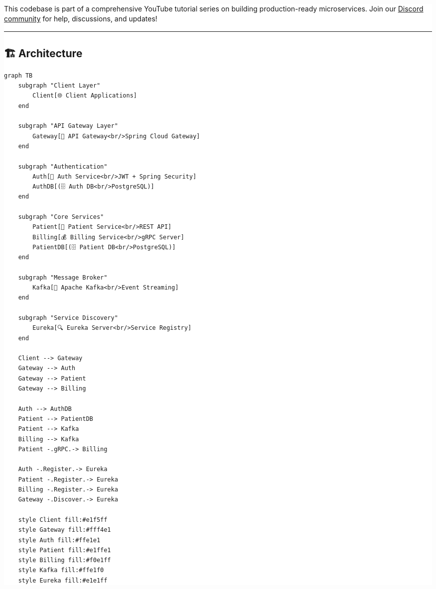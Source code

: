 This codebase is part of a comprehensive YouTube tutorial series on building production-ready microservices. Join our [Discord community](https://discord.com) for help, discussions, and updates!

---

## 🏗 Architecture

```mermaid
graph TB
    subgraph "Client Layer"
        Client[🌐 Client Applications]
    end
    
    subgraph "API Gateway Layer"
        Gateway[🚪 API Gateway<br/>Spring Cloud Gateway]
    end
    
    subgraph "Authentication"
        Auth[🔐 Auth Service<br/>JWT + Spring Security]
        AuthDB[(🗄️ Auth DB<br/>PostgreSQL)]
    end
    
    subgraph "Core Services"
        Patient[👥 Patient Service<br/>REST API]
        Billing[💰 Billing Service<br/>gRPC Server]
        PatientDB[(🗄️ Patient DB<br/>PostgreSQL)]
    end
    
    subgraph "Message Broker"
        Kafka[📨 Apache Kafka<br/>Event Streaming]
    end
    
    subgraph "Service Discovery"
        Eureka[🔍 Eureka Server<br/>Service Registry]
    end
    
    Client --> Gateway
    Gateway --> Auth
    Gateway --> Patient
    Gateway --> Billing
    
    Auth --> AuthDB
    Patient --> PatientDB
    Patient --> Kafka
    Billing --> Kafka
    Patient -.gRPC.-> Billing
    
    Auth -.Register.-> Eureka
    Patient -.Register.-> Eureka
    Billing -.Register.-> Eureka
    Gateway -.Discover.-> Eureka
    
    style Client fill:#e1f5ff
    style Gateway fill:#fff4e1
    style Auth fill:#ffe1e1
    style Patient fill:#e1ffe1
    style Billing fill:#f0e1ff
    style Kafka fill:#ffe1f0
    style Eureka fill:#e1e1ff
```
